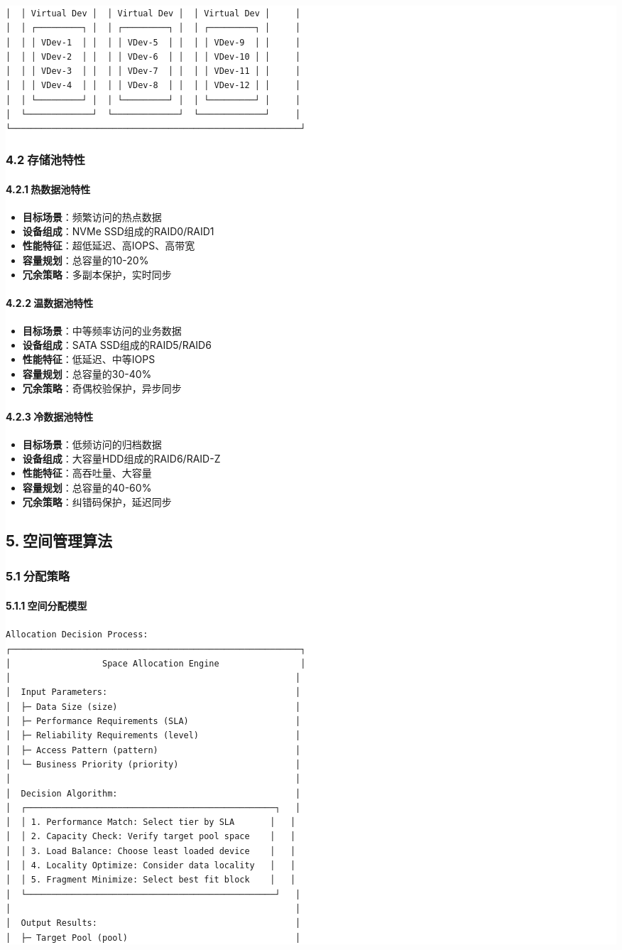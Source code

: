 ```
│  │ Virtual Dev │  │ Virtual Dev │  │ Virtual Dev │     │
│  │ ┌─────────┐ │  │ ┌─────────┐ │  │ ┌─────────┐ │     │
│  │ │ VDev-1  │ │  │ │ VDev-5  │ │  │ │ VDev-9  │ │     │
│  │ │ VDev-2  │ │  │ │ VDev-6  │ │  │ │ VDev-10 │ │     │
│  │ │ VDev-3  │ │  │ │ VDev-7  │ │  │ │ VDev-11 │ │     │
│  │ │ VDev-4  │ │  │ │ VDev-8  │ │  │ │ VDev-12 │ │     │
│  │ └─────────┘ │  │ └─────────┘ │  │ └─────────┘ │     │
│  └─────────────┘  └─────────────┘  └─────────────┘     │
└─────────────────────────────────────────────────────────┘
```

### 4.2 存储池特性

#### 4.2.1 热数据池特性
- **目标场景**：频繁访问的热点数据
- **设备组成**：NVMe SSD组成的RAID0/RAID1
- **性能特征**：超低延迟、高IOPS、高带宽
- **容量规划**：总容量的10-20%
- **冗余策略**：多副本保护，实时同步

#### 4.2.2 温数据池特性
- **目标场景**：中等频率访问的业务数据
- **设备组成**：SATA SSD组成的RAID5/RAID6
- **性能特征**：低延迟、中等IOPS
- **容量规划**：总容量的30-40%
- **冗余策略**：奇偶校验保护，异步同步

#### 4.2.3 冷数据池特性
- **目标场景**：低频访问的归档数据
- **设备组成**：大容量HDD组成的RAID6/RAID-Z
- **性能特征**：高吞吐量、大容量
- **容量规划**：总容量的40-60%
- **冗余策略**：纠错码保护，延迟同步

## 5. 空间管理算法

### 5.1 分配策略

#### 5.1.1 空间分配模型

```
Allocation Decision Process:
┌─────────────────────────────────────────────────────────┐
│                  Space Allocation Engine                │
│                                                        │
│  Input Parameters:                                     │
│  ├─ Data Size (size)                                   │
│  ├─ Performance Requirements (SLA)                     │
│  ├─ Reliability Requirements (level)                   │
│  ├─ Access Pattern (pattern)                           │
│  └─ Business Priority (priority)                       │
│                                                        │
│  Decision Algorithm:                                   │
│  ┌─────────────────────────────────────────────────┐   │
│  │ 1. Performance Match: Select tier by SLA       │   │
│  │ 2. Capacity Check: Verify target pool space    │   │
│  │ 3. Load Balance: Choose least loaded device    │   │
│  │ 4. Locality Optimize: Consider data locality   │   │
│  │ 5. Fragment Minimize: Select best fit block    │   │
│  └─────────────────────────────────────────────────┘   │
│                                                        │
│  Output Results:                                       │
│  ├─ Target Pool (pool)                                 │
```